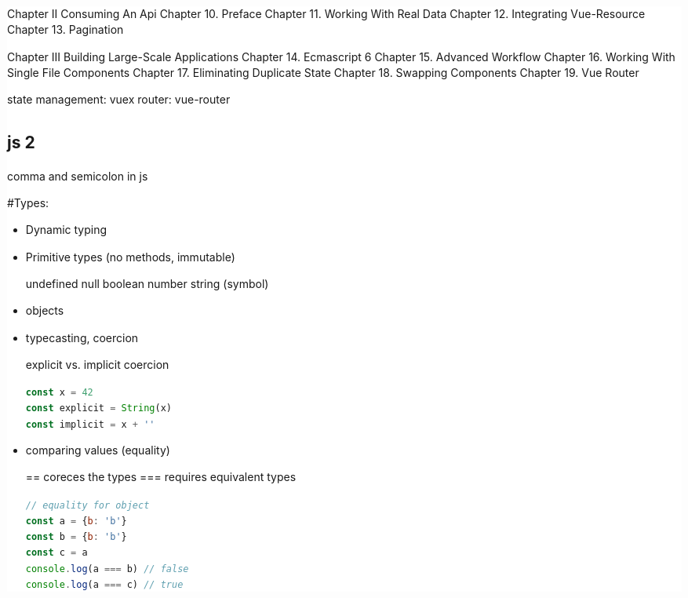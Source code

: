 Chapter II Consuming An Api
Chapter 10. Preface
Chapter 11. Working With Real Data
Chapter 12. Integrating Vue-Resource
Chapter 13. Pagination

Chapter III Building Large-Scale Applications
Chapter 14. Ecmascript 6
Chapter 15. Advanced Workflow
Chapter 16. Working With Single File Components
Chapter 17. Eliminating Duplicate State
Chapter 18. Swapping Components
Chapter 19. Vue Router

state management: vuex
router: vue-router

## js 2

comma and semicolon in js

#Types:

- Dynamic typing

- Primitive types (no methods, immutable)

    undefined
    null
    boolean
    number
    string
    (symbol)

- objects
- typecasting, coercion

    explicit vs. implicit coercion
    
    ```js
    const x = 42
    const explicit = String(x)
    const implicit = x + ''
    ```

- comparing values (equality)

    == coreces the types
    === requires equivalent types

    ```js
    // equality for object
    const a = {b: 'b'}
    const b = {b: 'b'}
    const c = a
    console.log(a === b) // false
    console.log(a === c) // true
    ```

